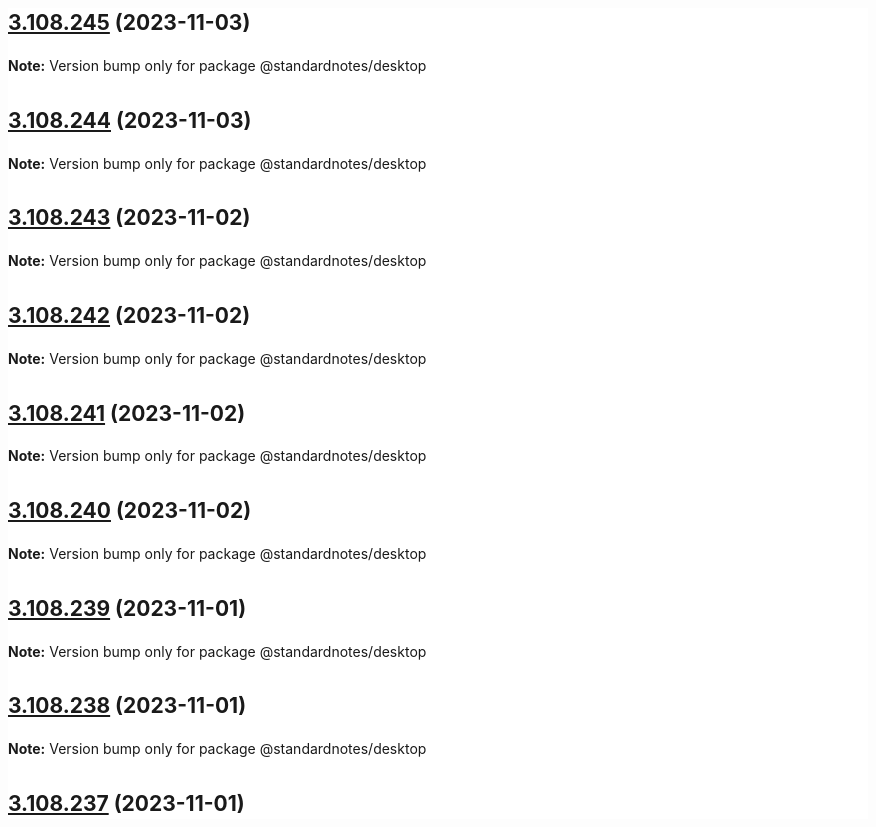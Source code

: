 ## [3.108.245](https://github.com/standardnotes/app/compare/@standardnotes/desktop@3.181.13...@standardnotes/desktop@3.108.245) (2023-11-03)

**Note:** Version bump only for package @standardnotes/desktop

## [3.108.244](https://github.com/standardnotes/app/compare/@standardnotes/desktop@3.181.12...@standardnotes/desktop@3.108.244) (2023-11-03)

**Note:** Version bump only for package @standardnotes/desktop

## [3.108.243](https://github.com/standardnotes/app/compare/@standardnotes/desktop@3.181.11...@standardnotes/desktop@3.108.243) (2023-11-02)

**Note:** Version bump only for package @standardnotes/desktop

## [3.108.242](https://github.com/standardnotes/app/compare/@standardnotes/desktop@3.181.9...@standardnotes/desktop@3.108.242) (2023-11-02)

**Note:** Version bump only for package @standardnotes/desktop

## [3.108.241](https://github.com/standardnotes/app/compare/@standardnotes/desktop@3.108.240...@standardnotes/desktop@3.108.241) (2023-11-02)

**Note:** Version bump only for package @standardnotes/desktop

## [3.108.240](https://github.com/standardnotes/app/compare/@standardnotes/desktop@3.181.8...@standardnotes/desktop@3.108.240) (2023-11-02)

**Note:** Version bump only for package @standardnotes/desktop

## [3.108.239](https://github.com/standardnotes/app/compare/@standardnotes/desktop@3.181.7...@standardnotes/desktop@3.108.239) (2023-11-01)

**Note:** Version bump only for package @standardnotes/desktop

## [3.108.238](https://github.com/standardnotes/app/compare/@standardnotes/desktop@3.181.6...@standardnotes/desktop@3.108.238) (2023-11-01)

**Note:** Version bump only for package @standardnotes/desktop

## [3.108.237](https://github.com/standardnotes/app/compare/@standardnotes/desktop@3.181.5...@standardnotes/desktop@3.108.237) (2023-11-01)
